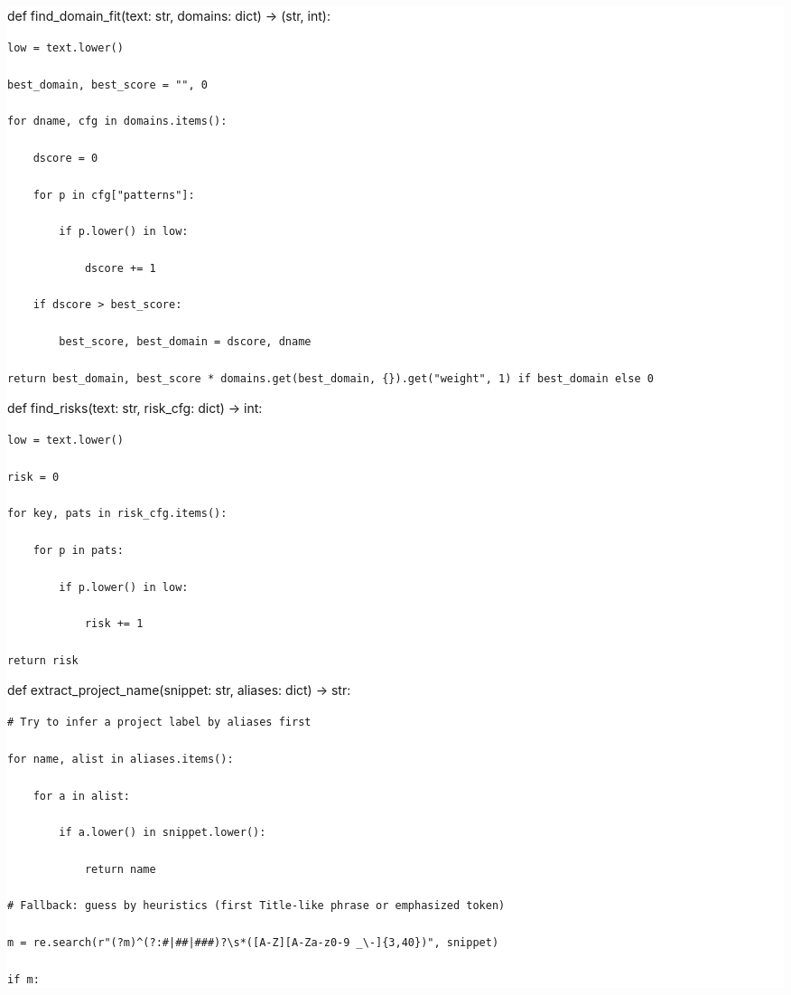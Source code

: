 
def find_domain_fit(text: str, domains: dict) -> (str, int):

    low = text.lower()

    best_domain, best_score = "", 0

    for dname, cfg in domains.items():

        dscore = 0

        for p in cfg["patterns"]:

            if p.lower() in low:

                dscore += 1

        if dscore > best_score:

            best_score, best_domain = dscore, dname

    return best_domain, best_score * domains.get(best_domain, {}).get("weight", 1) if best_domain else 0



def find_risks(text: str, risk_cfg: dict) -> int:

    low = text.lower()

    risk = 0

    for key, pats in risk_cfg.items():

        for p in pats:

            if p.lower() in low:

                risk += 1

    return risk



def extract_project_name(snippet: str, aliases: dict) -> str:

    # Try to infer a project label by aliases first

    for name, alist in aliases.items():

        for a in alist:

            if a.lower() in snippet.lower():

                return name

    # Fallback: guess by heuristics (first Title-like phrase or emphasized token)

    m = re.search(r"(?m)^(?:#|##|###)?\s*([A-Z][A-Za-z0-9 _\-]{3,40})", snippet)

    if m:
